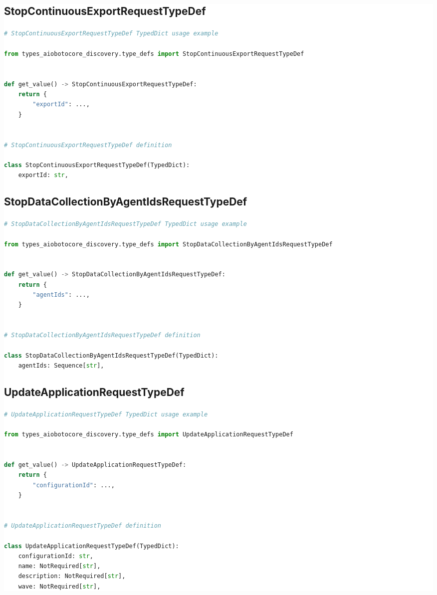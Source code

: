 
## StopContinuousExportRequestTypeDef

```python
# StopContinuousExportRequestTypeDef TypedDict usage example

from types_aiobotocore_discovery.type_defs import StopContinuousExportRequestTypeDef


def get_value() -> StopContinuousExportRequestTypeDef:
    return {
        "exportId": ...,
    }


# StopContinuousExportRequestTypeDef definition

class StopContinuousExportRequestTypeDef(TypedDict):
    exportId: str,
```

## StopDataCollectionByAgentIdsRequestTypeDef

```python
# StopDataCollectionByAgentIdsRequestTypeDef TypedDict usage example

from types_aiobotocore_discovery.type_defs import StopDataCollectionByAgentIdsRequestTypeDef


def get_value() -> StopDataCollectionByAgentIdsRequestTypeDef:
    return {
        "agentIds": ...,
    }


# StopDataCollectionByAgentIdsRequestTypeDef definition

class StopDataCollectionByAgentIdsRequestTypeDef(TypedDict):
    agentIds: Sequence[str],
```

## UpdateApplicationRequestTypeDef

```python
# UpdateApplicationRequestTypeDef TypedDict usage example

from types_aiobotocore_discovery.type_defs import UpdateApplicationRequestTypeDef


def get_value() -> UpdateApplicationRequestTypeDef:
    return {
        "configurationId": ...,
    }


# UpdateApplicationRequestTypeDef definition

class UpdateApplicationRequestTypeDef(TypedDict):
    configurationId: str,
    name: NotRequired[str],
    description: NotRequired[str],
    wave: NotRequired[str],
```

